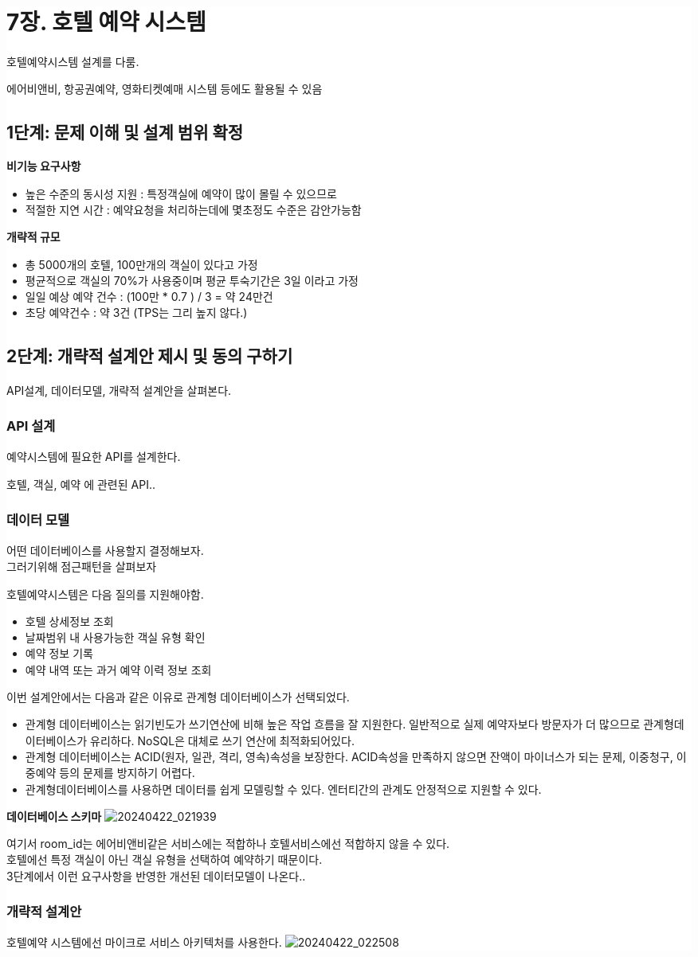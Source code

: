 # 7장. 호텔 예약 시스템
호텔예약시스템 설계를 다룸.

에어비앤비, 항공권예약, 영화티켓예매 시스템 등에도 활용될 수 있음

## 1단계: 문제 이해 및 설계 범위 확정
**비기능 요구사항**
- 높은 수준의 동시성 지원 : 특정객실에 예약이 많이 몰릴 수 있으므로
- 적절한 지연 시간 : 예약요청을 처리하는데에 몇초정도 수준은 감안가능함

**개략적 규모**
- 총 5000개의 호텔, 100만개의 객실이 있다고 가정
- 평균적으로 객실의 70%가 사용중이며 평균 투숙기간은 3일 이라고 가정
- 일일 예상 예약 건수 : (100만 * 0.7 ) / 3 = 약 24만건
- 초당 예약건수 : 약 3건 (TPS는 그리 높지 않다.)


## 2단계: 개략적 설계안 제시 및 동의 구하기
API설계, 데이터모델, 개략적 설계안을 살펴본다.

### API 설계
예약시스템에 필요한 API를 설계한다.

호텔, 객실, 예약 에 관련된 API..

### 데이터 모델
어떤 데이터베이스를 사용할지 결정해보자. </br>
그러기위해 점근패턴을 살펴보자

호텔예약시스템은 다음 질의를 지원해야함.
- 호텔 상세정보 조회
- 날짜범위 내 사용가능한 객실 유형 확인
- 예약 정보 기록
- 예약 내역 또는 과거 예약 이력 정보 조회

이번 설계안에서는 다음과 같은 이유로 관계형 데이터베이스가 선택되었다.
- 관계형 데이터베이스는 읽기빈도가 쓰기연산에 비해 높은 작업 흐름을 잘 지원한다. 
일반적으로 실제 예약자보다 방문자가 더 많으므로 관계형데이터베이스가 유리하다. 
NoSQL은 대체로 쓰기 연산에 최적화되어있다.
- 관계형 데이터베이스는 ACID(원자, 일관, 격리, 영속)속성을 보장한다. ACID속성을 만족하지 않으면 잔액이 마이너스가 되는 문제, 이중청구, 이중예약 등의 문제를 방지하기 어렵다.
- 관계형데이터베이스를 사용하면 데이터를 쉽게 모델링할 수 있다. 엔터티간의 관계도 안정적으로 지원할 수 있다.


**데이터베이스 스키마**
![20240422_021939](https://github.com/rlatls1997/books/assets/62635664/0bbb5a2e-144d-4fc3-b998-c266a1548751)

여기서 room_id는 에어비앤비같은 서비스에는 적합하나 호텔서비스에선 적합하지 않을 수 있다.
</br>호텔에선 특정 객실이 아닌 객실 유형을 선택하여 예약하기 때문이다.
</br>3단계에서 이런 요구사항을 반영한 개선된 데이터모델이 나온다..

### 개략적 설계안
호텔예약 시스템에선 마이크로 서비스 아키텍처를 사용한다.
![20240422_022508](https://github.com/rlatls1997/books/assets/62635664/e07c4521-8136-46b4-9903-cc4158868901)
